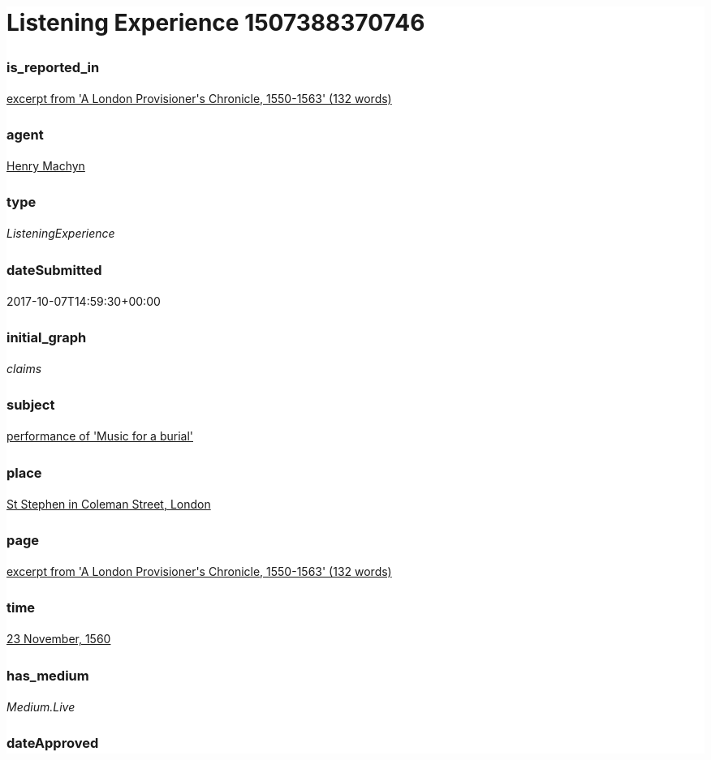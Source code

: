 # Listening Experience 1507388370746

### is_reported_in


[excerpt from 'A London Provisioner's Chronicle, 1550-1563' (132 words)](#excerpt-from-'A-London-Provisioner's-Chronicle-1550-1563'-(132-words))

### agent


[Henry Machyn](#Henry-Machyn)

### type


*ListeningExperience*

### dateSubmitted


2017-10-07T14:59:30+00:00

### initial_graph


*claims*

### subject


[performance of 'Music for a burial'](#performance-of-'Music-for-a-burial')

### place


[St Stephen in Coleman Street, London](#St-Stephen-in-Coleman-Street-London)

### page


[excerpt from 'A London Provisioner's Chronicle, 1550-1563' (132 words)](#excerpt-from-'A-London-Provisioner's-Chronicle-1550-1563'-(132-words))

### time


[23 November, 1560](#23-November-1560)

### has_medium


*Medium.Live*

### dateApproved
